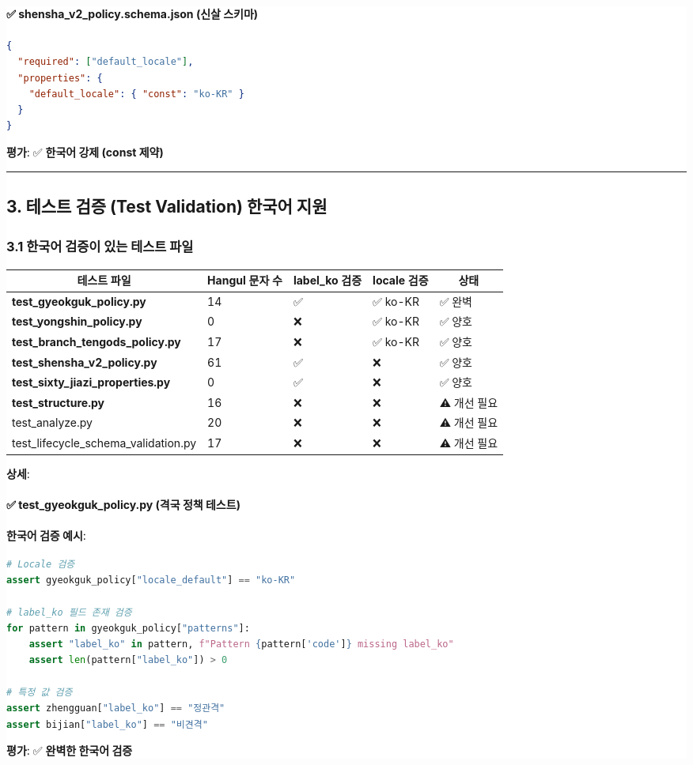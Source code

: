 #### ✅ shensha_v2_policy.schema.json (신살 스키마)
```json
{
  "required": ["default_locale"],
  "properties": {
    "default_locale": { "const": "ko-KR" }
  }
}
```
**평가**: ✅ **한국어 강제 (const 제약)**

---

## 3. 테스트 검증 (Test Validation) 한국어 지원

### 3.1 한국어 검증이 있는 테스트 파일

| 테스트 파일 | Hangul 문자 수 | label_ko 검증 | locale 검증 | 상태 |
|------------|--------------|--------------|------------|------|
| **test_gyeokguk_policy.py** | 14 | ✅ | ✅ ko-KR | ✅ 완벽 |
| **test_yongshin_policy.py** | 0 | ❌ | ✅ ko-KR | ✅ 양호 |
| **test_branch_tengods_policy.py** | 17 | ❌ | ✅ ko-KR | ✅ 양호 |
| **test_shensha_v2_policy.py** | 61 | ✅ | ❌ | ✅ 양호 |
| **test_sixty_jiazi_properties.py** | 0 | ✅ | ❌ | ✅ 양호 |
| **test_structure.py** | 16 | ❌ | ❌ | ⚠️ 개선 필요 |
| test_analyze.py | 20 | ❌ | ❌ | ⚠️ 개선 필요 |
| test_lifecycle_schema_validation.py | 17 | ❌ | ❌ | ⚠️ 개선 필요 |

**상세**:

#### ✅ test_gyeokguk_policy.py (격국 정책 테스트)
**한국어 검증 예시**:
```python
# Locale 검증
assert gyeokguk_policy["locale_default"] == "ko-KR"

# label_ko 필드 존재 검증
for pattern in gyeokguk_policy["patterns"]:
    assert "label_ko" in pattern, f"Pattern {pattern['code']} missing label_ko"
    assert len(pattern["label_ko"]) > 0

# 특정 값 검증
assert zhengguan["label_ko"] == "정관격"
assert bijian["label_ko"] == "비견격"
```
**평가**: ✅ **완벽한 한국어 검증**
